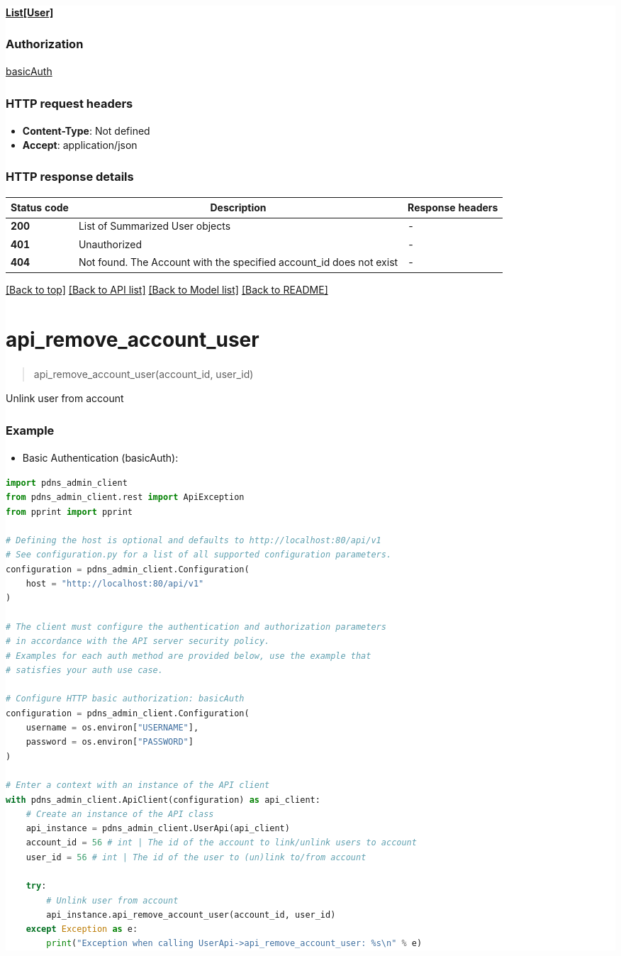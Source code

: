 [**List[User]**](User.md)

### Authorization

[basicAuth](../README.md#basicAuth)

### HTTP request headers

 - **Content-Type**: Not defined
 - **Accept**: application/json

### HTTP response details

| Status code | Description | Response headers |
|-------------|-------------|------------------|
**200** | List of Summarized User objects |  -  |
**401** | Unauthorized |  -  |
**404** | Not found. The Account with the specified account_id does not exist |  -  |

[[Back to top]](#) [[Back to API list]](../README.md#documentation-for-api-endpoints) [[Back to Model list]](../README.md#documentation-for-models) [[Back to README]](../README.md)

# **api_remove_account_user**
> api_remove_account_user(account_id, user_id)

Unlink user from account

### Example

* Basic Authentication (basicAuth):

```python
import pdns_admin_client
from pdns_admin_client.rest import ApiException
from pprint import pprint

# Defining the host is optional and defaults to http://localhost:80/api/v1
# See configuration.py for a list of all supported configuration parameters.
configuration = pdns_admin_client.Configuration(
    host = "http://localhost:80/api/v1"
)

# The client must configure the authentication and authorization parameters
# in accordance with the API server security policy.
# Examples for each auth method are provided below, use the example that
# satisfies your auth use case.

# Configure HTTP basic authorization: basicAuth
configuration = pdns_admin_client.Configuration(
    username = os.environ["USERNAME"],
    password = os.environ["PASSWORD"]
)

# Enter a context with an instance of the API client
with pdns_admin_client.ApiClient(configuration) as api_client:
    # Create an instance of the API class
    api_instance = pdns_admin_client.UserApi(api_client)
    account_id = 56 # int | The id of the account to link/unlink users to account
    user_id = 56 # int | The id of the user to (un)link to/from account

    try:
        # Unlink user from account
        api_instance.api_remove_account_user(account_id, user_id)
    except Exception as e:
        print("Exception when calling UserApi->api_remove_account_user: %s\n" % e)
```